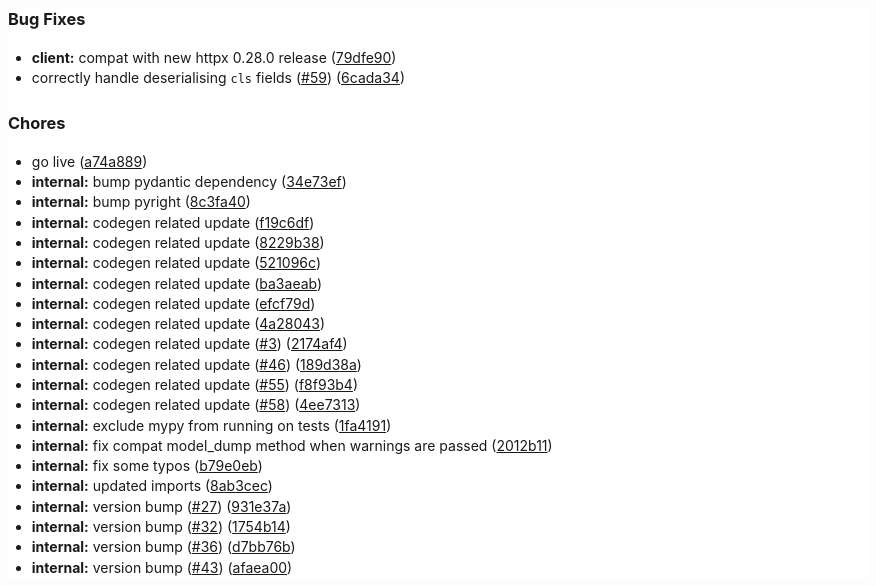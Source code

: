 
### Bug Fixes

* **client:** compat with new httpx 0.28.0 release ([79dfe90](https://github.com/mixedbread-ai/mixedbread-python/commit/79dfe9011ebde6c84d422f8f3ade94bebdf190ef))
* correctly handle deserialising `cls` fields ([#59](https://github.com/mixedbread-ai/mixedbread-python/issues/59)) ([6cada34](https://github.com/mixedbread-ai/mixedbread-python/commit/6cada34c9adc93161f2a51e3eb9c7b43ead70c6e))


### Chores

* go live ([a74a889](https://github.com/mixedbread-ai/mixedbread-python/commit/a74a8898cf855c7d19dca4880ea79b462dae87d5))
* **internal:** bump pydantic dependency ([34e73ef](https://github.com/mixedbread-ai/mixedbread-python/commit/34e73ef8ff6bb4cd18f74265fce272835816a175))
* **internal:** bump pyright ([8c3fa40](https://github.com/mixedbread-ai/mixedbread-python/commit/8c3fa4033707692a80a0cf2bfec132353c596910))
* **internal:** codegen related update ([f19c6df](https://github.com/mixedbread-ai/mixedbread-python/commit/f19c6dfa83dcedbae740d7929f35a6bcc3d4764b))
* **internal:** codegen related update ([8229b38](https://github.com/mixedbread-ai/mixedbread-python/commit/8229b384d4ebd21209415c06add3d00d16115b4a))
* **internal:** codegen related update ([521096c](https://github.com/mixedbread-ai/mixedbread-python/commit/521096c7229f5d991b6df91e357ea29bb41ffa1b))
* **internal:** codegen related update ([ba3aeab](https://github.com/mixedbread-ai/mixedbread-python/commit/ba3aeab0b50fb13e5228b5cf7b5f68e5167585b3))
* **internal:** codegen related update ([efcf79d](https://github.com/mixedbread-ai/mixedbread-python/commit/efcf79dea535034b47edb354d7a62cbfaf2d3556))
* **internal:** codegen related update ([4a28043](https://github.com/mixedbread-ai/mixedbread-python/commit/4a28043ad8884156601cb8dc4e72520da8cda290))
* **internal:** codegen related update ([#3](https://github.com/mixedbread-ai/mixedbread-python/issues/3)) ([2174af4](https://github.com/mixedbread-ai/mixedbread-python/commit/2174af46a632867e6350373abe95544dfd44c4cc))
* **internal:** codegen related update ([#46](https://github.com/mixedbread-ai/mixedbread-python/issues/46)) ([189d38a](https://github.com/mixedbread-ai/mixedbread-python/commit/189d38a157ceaf3bcd385e5752782693dbde6451))
* **internal:** codegen related update ([#55](https://github.com/mixedbread-ai/mixedbread-python/issues/55)) ([f8f93b4](https://github.com/mixedbread-ai/mixedbread-python/commit/f8f93b4178ccb41c7705f9757b63477bcdecd7ba))
* **internal:** codegen related update ([#58](https://github.com/mixedbread-ai/mixedbread-python/issues/58)) ([4ee7313](https://github.com/mixedbread-ai/mixedbread-python/commit/4ee7313ab3c0ca6344cde03c5744f85509e2b04a))
* **internal:** exclude mypy from running on tests ([1fa4191](https://github.com/mixedbread-ai/mixedbread-python/commit/1fa419185eb27d5ab222bb8d418fdd27c15c3035))
* **internal:** fix compat model_dump method when warnings are passed ([2012b11](https://github.com/mixedbread-ai/mixedbread-python/commit/2012b11dac1b2f421e72ad2aa648a3d0f8fd7640))
* **internal:** fix some typos ([b79e0eb](https://github.com/mixedbread-ai/mixedbread-python/commit/b79e0eb5c089ece56ec745df84719351ca69d340))
* **internal:** updated imports ([8ab3cec](https://github.com/mixedbread-ai/mixedbread-python/commit/8ab3ceca8012020a52e13fd2d743d5e9c0860966))
* **internal:** version bump ([#27](https://github.com/mixedbread-ai/mixedbread-python/issues/27)) ([931e37a](https://github.com/mixedbread-ai/mixedbread-python/commit/931e37a294640aa3673f67593441a24c14976544))
* **internal:** version bump ([#32](https://github.com/mixedbread-ai/mixedbread-python/issues/32)) ([1754b14](https://github.com/mixedbread-ai/mixedbread-python/commit/1754b14b6e13022eb6a0646e9eca4717a9284e45))
* **internal:** version bump ([#36](https://github.com/mixedbread-ai/mixedbread-python/issues/36)) ([d7bb76b](https://github.com/mixedbread-ai/mixedbread-python/commit/d7bb76bef1803a3494b0d6210dd667ca90ca315a))
* **internal:** version bump ([#43](https://github.com/mixedbread-ai/mixedbread-python/issues/43)) ([afaea00](https://github.com/mixedbread-ai/mixedbread-python/commit/afaea007356e5dae3aff9e2601c04e0f071e39d0))